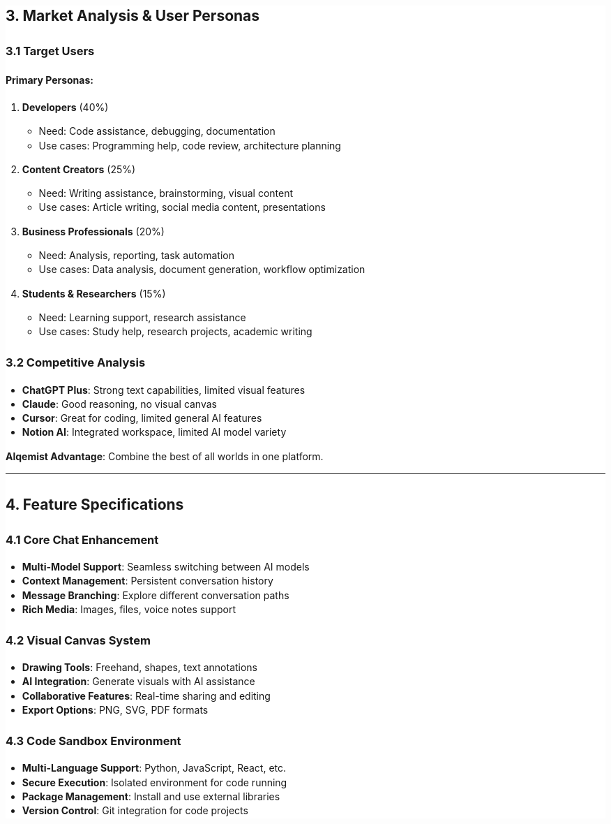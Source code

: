 
## 3. Market Analysis & User Personas

### 3.1 Target Users

#### Primary Personas:
1. **Developers** (40%)
   - Need: Code assistance, debugging, documentation
   - Use cases: Programming help, code review, architecture planning

2. **Content Creators** (25%)
   - Need: Writing assistance, brainstorming, visual content
   - Use cases: Article writing, social media content, presentations

3. **Business Professionals** (20%)
   - Need: Analysis, reporting, task automation
   - Use cases: Data analysis, document generation, workflow optimization

4. **Students & Researchers** (15%)
   - Need: Learning support, research assistance
   - Use cases: Study help, research projects, academic writing

### 3.2 Competitive Analysis
- **ChatGPT Plus**: Strong text capabilities, limited visual features
- **Claude**: Good reasoning, no visual canvas
- **Cursor**: Great for coding, limited general AI features
- **Notion AI**: Integrated workspace, limited AI model variety

**Alqemist Advantage**: Combine the best of all worlds in one platform.

---

## 4. Feature Specifications

### 4.1 Core Chat Enhancement
- **Multi-Model Support**: Seamless switching between AI models
- **Context Management**: Persistent conversation history
- **Message Branching**: Explore different conversation paths
- **Rich Media**: Images, files, voice notes support

### 4.2 Visual Canvas System
- **Drawing Tools**: Freehand, shapes, text annotations
- **AI Integration**: Generate visuals with AI assistance
- **Collaborative Features**: Real-time sharing and editing
- **Export Options**: PNG, SVG, PDF formats

### 4.3 Code Sandbox Environment
- **Multi-Language Support**: Python, JavaScript, React, etc.
- **Secure Execution**: Isolated environment for code running
- **Package Management**: Install and use external libraries
- **Version Control**: Git integration for code projects
